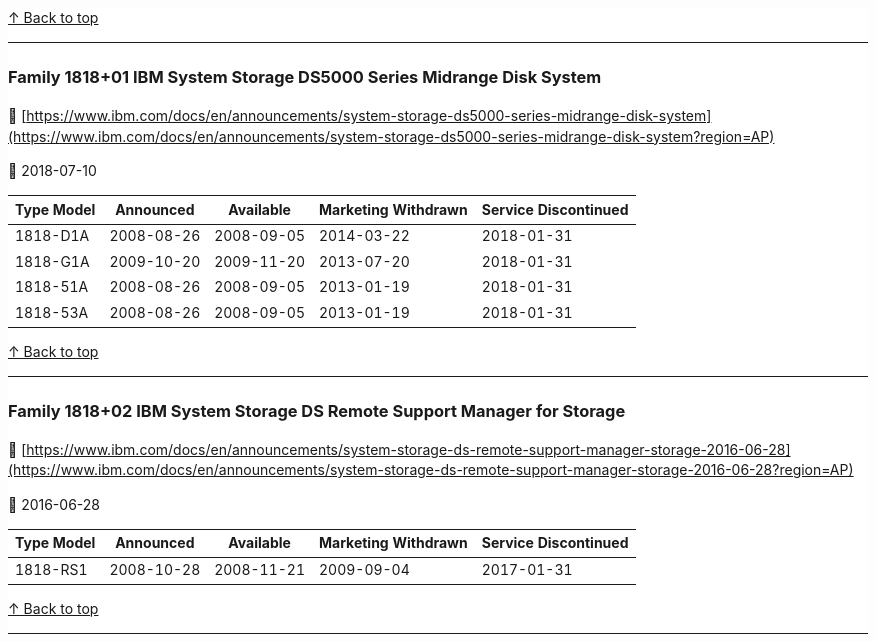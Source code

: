 [↑ Back to top](#table-of-contents)

---





### Family 1818+01 IBM System Storage DS5000 Series Midrange Disk System

🔗 [https://www.ibm.com/docs/en/announcements/system-storage-ds5000-series-midrange-disk-system](https://www.ibm.com/docs/en/announcements/system-storage-ds5000-series-midrange-disk-system?region=AP)

📅 2018-07-10

| Type Model | Announced | Available | Marketing Withdrawn | Service Discontinued |
| --- | --- | --- | --- | --- |
| 1818-D1A | 2008-08-26 | 2008-09-05 | 2014-03-22 | 2018-01-31 |
| 1818-G1A | 2009-10-20 | 2009-11-20 | 2013-07-20 | 2018-01-31 |
| 1818-51A | 2008-08-26 | 2008-09-05 | 2013-01-19 | 2018-01-31 |
| 1818-53A | 2008-08-26 | 2008-09-05 | 2013-01-19 | 2018-01-31 |






[↑ Back to top](#table-of-contents)

---





### Family 1818+02 IBM System Storage DS Remote Support Manager for Storage

🔗 [https://www.ibm.com/docs/en/announcements/system-storage-ds-remote-support-manager-storage-2016-06-28](https://www.ibm.com/docs/en/announcements/system-storage-ds-remote-support-manager-storage-2016-06-28?region=AP)

📅 2016-06-28

| Type Model | Announced | Available | Marketing Withdrawn | Service Discontinued |
| --- | --- | --- | --- | --- |
| 1818-RS1 | 2008-10-28 | 2008-11-21 | 2009-09-04 | 2017-01-31 |






[↑ Back to top](#table-of-contents)

---




